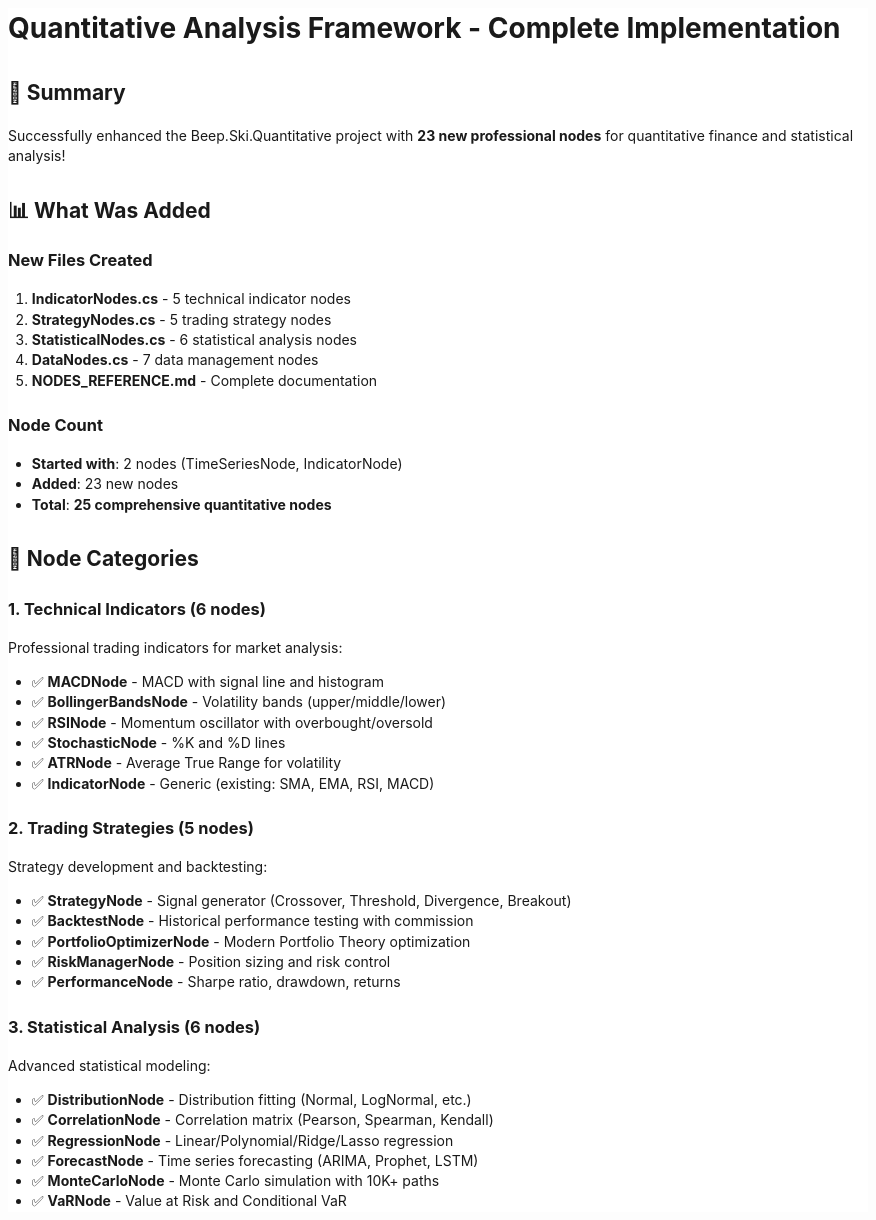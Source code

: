 # Quantitative Analysis Framework - Complete Implementation

## 🎉 Summary

Successfully enhanced the Beep.Ski.Quantitative project with **23 new professional nodes** for quantitative finance and statistical analysis!

## 📊 What Was Added

### New Files Created
1. **IndicatorNodes.cs** - 5 technical indicator nodes
2. **StrategyNodes.cs** - 5 trading strategy nodes
3. **StatisticalNodes.cs** - 6 statistical analysis nodes
4. **DataNodes.cs** - 7 data management nodes
5. **NODES_REFERENCE.md** - Complete documentation

### Node Count
- **Started with**: 2 nodes (TimeSeriesNode, IndicatorNode)
- **Added**: 23 new nodes
- **Total**: **25 comprehensive quantitative nodes**

## 🎯 Node Categories

### 1. Technical Indicators (6 nodes)
Professional trading indicators for market analysis:
- ✅ **MACDNode** - MACD with signal line and histogram
- ✅ **BollingerBandsNode** - Volatility bands (upper/middle/lower)
- ✅ **RSINode** - Momentum oscillator with overbought/oversold
- ✅ **StochasticNode** - %K and %D lines
- ✅ **ATRNode** - Average True Range for volatility
- ✅ **IndicatorNode** - Generic (existing: SMA, EMA, RSI, MACD)

### 2. Trading Strategies (5 nodes)
Strategy development and backtesting:
- ✅ **StrategyNode** - Signal generator (Crossover, Threshold, Divergence, Breakout)
- ✅ **BacktestNode** - Historical performance testing with commission
- ✅ **PortfolioOptimizerNode** - Modern Portfolio Theory optimization
- ✅ **RiskManagerNode** - Position sizing and risk control
- ✅ **PerformanceNode** - Sharpe ratio, drawdown, returns

### 3. Statistical Analysis (6 nodes)
Advanced statistical modeling:
- ✅ **DistributionNode** - Distribution fitting (Normal, LogNormal, etc.)
- ✅ **CorrelationNode** - Correlation matrix (Pearson, Spearman, Kendall)
- ✅ **RegressionNode** - Linear/Polynomial/Ridge/Lasso regression
- ✅ **ForecastNode** - Time series forecasting (ARIMA, Prophet, LSTM)
- ✅ **MonteCarloNode** - Monte Carlo simulation with 10K+ paths
- ✅ **VaRNode** - Value at Risk and Conditional VaR
